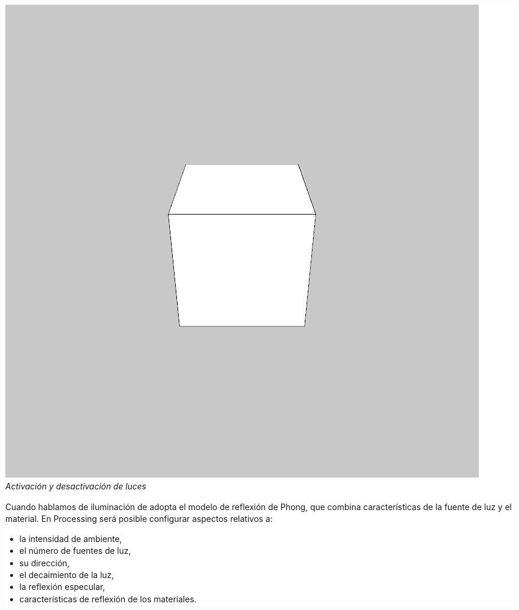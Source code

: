 ![Lights](images/lightson1.gif)  
*Activación y desactivación de luces*

Cuando hablamos de iluminación de adopta el modelo de reflexión de Phong, que combina características de la fuente de luz y el material. En Processing será posible configurar
aspectos relativos a:

- la intensidad de ambiente,
- el número de fuentes de luz,
- su dirección,
- el decaimiento de la luz,
- la reflexión especular,
- características de reflexión de los materiales.
